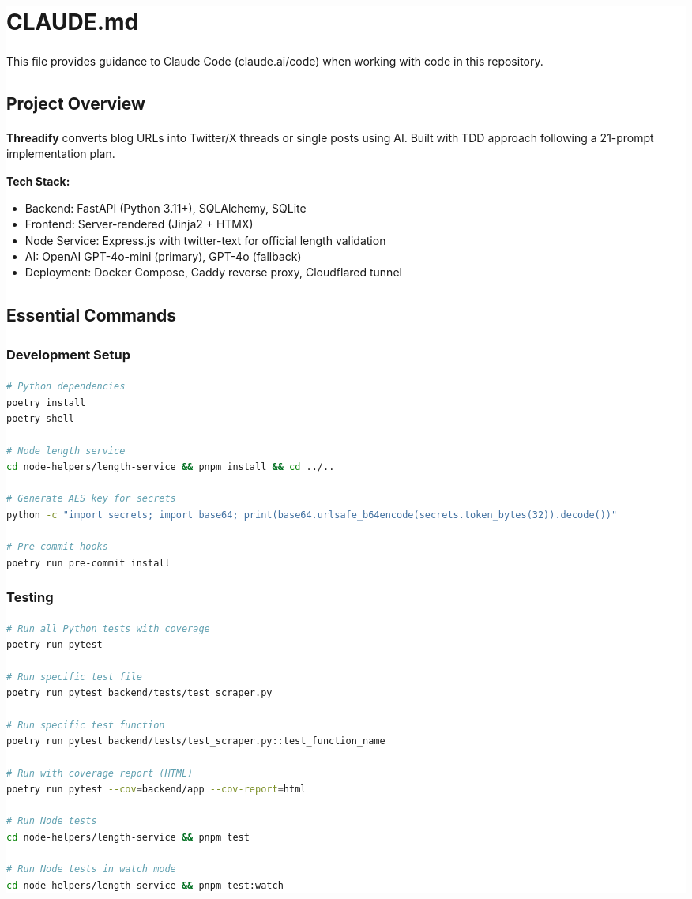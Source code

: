 # CLAUDE.md

This file provides guidance to Claude Code (claude.ai/code) when working with code in this repository.

## Project Overview

**Threadify** converts blog URLs into Twitter/X threads or single posts using AI. Built with TDD approach following a 21-prompt implementation plan.

**Tech Stack:**
- Backend: FastAPI (Python 3.11+), SQLAlchemy, SQLite
- Frontend: Server-rendered (Jinja2 + HTMX)
- Node Service: Express.js with twitter-text for official length validation
- AI: OpenAI GPT-4o-mini (primary), GPT-4o (fallback)
- Deployment: Docker Compose, Caddy reverse proxy, Cloudflared tunnel

## Essential Commands

### Development Setup
```bash
# Python dependencies
poetry install
poetry shell

# Node length service
cd node-helpers/length-service && pnpm install && cd ../..

# Generate AES key for secrets
python -c "import secrets; import base64; print(base64.urlsafe_b64encode(secrets.token_bytes(32)).decode())"

# Pre-commit hooks
poetry run pre-commit install
```

### Testing
```bash
# Run all Python tests with coverage
poetry run pytest

# Run specific test file
poetry run pytest backend/tests/test_scraper.py

# Run specific test function
poetry run pytest backend/tests/test_scraper.py::test_function_name

# Run with coverage report (HTML)
poetry run pytest --cov=backend/app --cov-report=html

# Run Node tests
cd node-helpers/length-service && pnpm test

# Run Node tests in watch mode
cd node-helpers/length-service && pnpm test:watch
```
